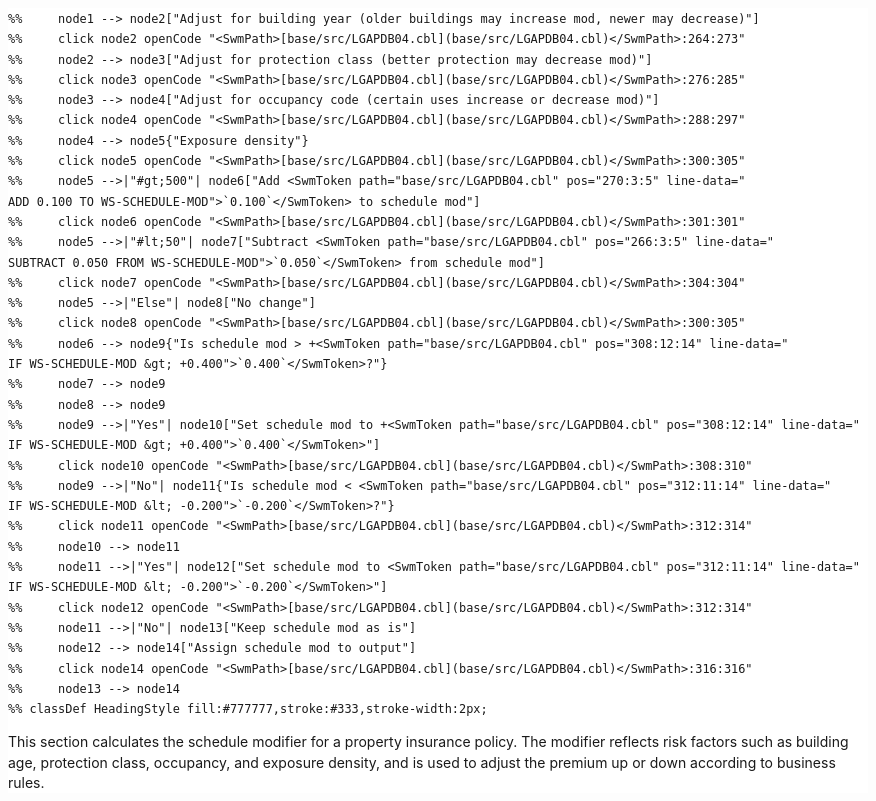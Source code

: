 ```mermaid
%%     node1 --> node2["Adjust for building year (older buildings may increase mod, newer may decrease)"]
%%     click node2 openCode "<SwmPath>[base/src/LGAPDB04.cbl](base/src/LGAPDB04.cbl)</SwmPath>:264:273"
%%     node2 --> node3["Adjust for protection class (better protection may decrease mod)"]
%%     click node3 openCode "<SwmPath>[base/src/LGAPDB04.cbl](base/src/LGAPDB04.cbl)</SwmPath>:276:285"
%%     node3 --> node4["Adjust for occupancy code (certain uses increase or decrease mod)"]
%%     click node4 openCode "<SwmPath>[base/src/LGAPDB04.cbl](base/src/LGAPDB04.cbl)</SwmPath>:288:297"
%%     node4 --> node5{"Exposure density"}
%%     click node5 openCode "<SwmPath>[base/src/LGAPDB04.cbl](base/src/LGAPDB04.cbl)</SwmPath>:300:305"
%%     node5 -->|"#gt;500"| node6["Add <SwmToken path="base/src/LGAPDB04.cbl" pos="270:3:5" line-data="                   ADD 0.100 TO WS-SCHEDULE-MOD">`0.100`</SwmToken> to schedule mod"]
%%     click node6 openCode "<SwmPath>[base/src/LGAPDB04.cbl](base/src/LGAPDB04.cbl)</SwmPath>:301:301"
%%     node5 -->|"#lt;50"| node7["Subtract <SwmToken path="base/src/LGAPDB04.cbl" pos="266:3:5" line-data="                   SUBTRACT 0.050 FROM WS-SCHEDULE-MOD">`0.050`</SwmToken> from schedule mod"]
%%     click node7 openCode "<SwmPath>[base/src/LGAPDB04.cbl](base/src/LGAPDB04.cbl)</SwmPath>:304:304"
%%     node5 -->|"Else"| node8["No change"]
%%     click node8 openCode "<SwmPath>[base/src/LGAPDB04.cbl](base/src/LGAPDB04.cbl)</SwmPath>:300:305"
%%     node6 --> node9{"Is schedule mod > +<SwmToken path="base/src/LGAPDB04.cbl" pos="308:12:14" line-data="           IF WS-SCHEDULE-MOD &gt; +0.400">`0.400`</SwmToken>?"}
%%     node7 --> node9
%%     node8 --> node9
%%     node9 -->|"Yes"| node10["Set schedule mod to +<SwmToken path="base/src/LGAPDB04.cbl" pos="308:12:14" line-data="           IF WS-SCHEDULE-MOD &gt; +0.400">`0.400`</SwmToken>"]
%%     click node10 openCode "<SwmPath>[base/src/LGAPDB04.cbl](base/src/LGAPDB04.cbl)</SwmPath>:308:310"
%%     node9 -->|"No"| node11{"Is schedule mod < <SwmToken path="base/src/LGAPDB04.cbl" pos="312:11:14" line-data="           IF WS-SCHEDULE-MOD &lt; -0.200">`-0.200`</SwmToken>?"}
%%     click node11 openCode "<SwmPath>[base/src/LGAPDB04.cbl](base/src/LGAPDB04.cbl)</SwmPath>:312:314"
%%     node10 --> node11
%%     node11 -->|"Yes"| node12["Set schedule mod to <SwmToken path="base/src/LGAPDB04.cbl" pos="312:11:14" line-data="           IF WS-SCHEDULE-MOD &lt; -0.200">`-0.200`</SwmToken>"]
%%     click node12 openCode "<SwmPath>[base/src/LGAPDB04.cbl](base/src/LGAPDB04.cbl)</SwmPath>:312:314"
%%     node11 -->|"No"| node13["Keep schedule mod as is"]
%%     node12 --> node14["Assign schedule mod to output"]
%%     click node14 openCode "<SwmPath>[base/src/LGAPDB04.cbl](base/src/LGAPDB04.cbl)</SwmPath>:316:316"
%%     node13 --> node14
%% classDef HeadingStyle fill:#777777,stroke:#333,stroke-width:2px;
```

This section calculates the schedule modifier for a property insurance policy. The modifier reflects risk factors such as building age, protection class, occupancy, and exposure density, and is used to adjust the premium up or down according to business rules.
